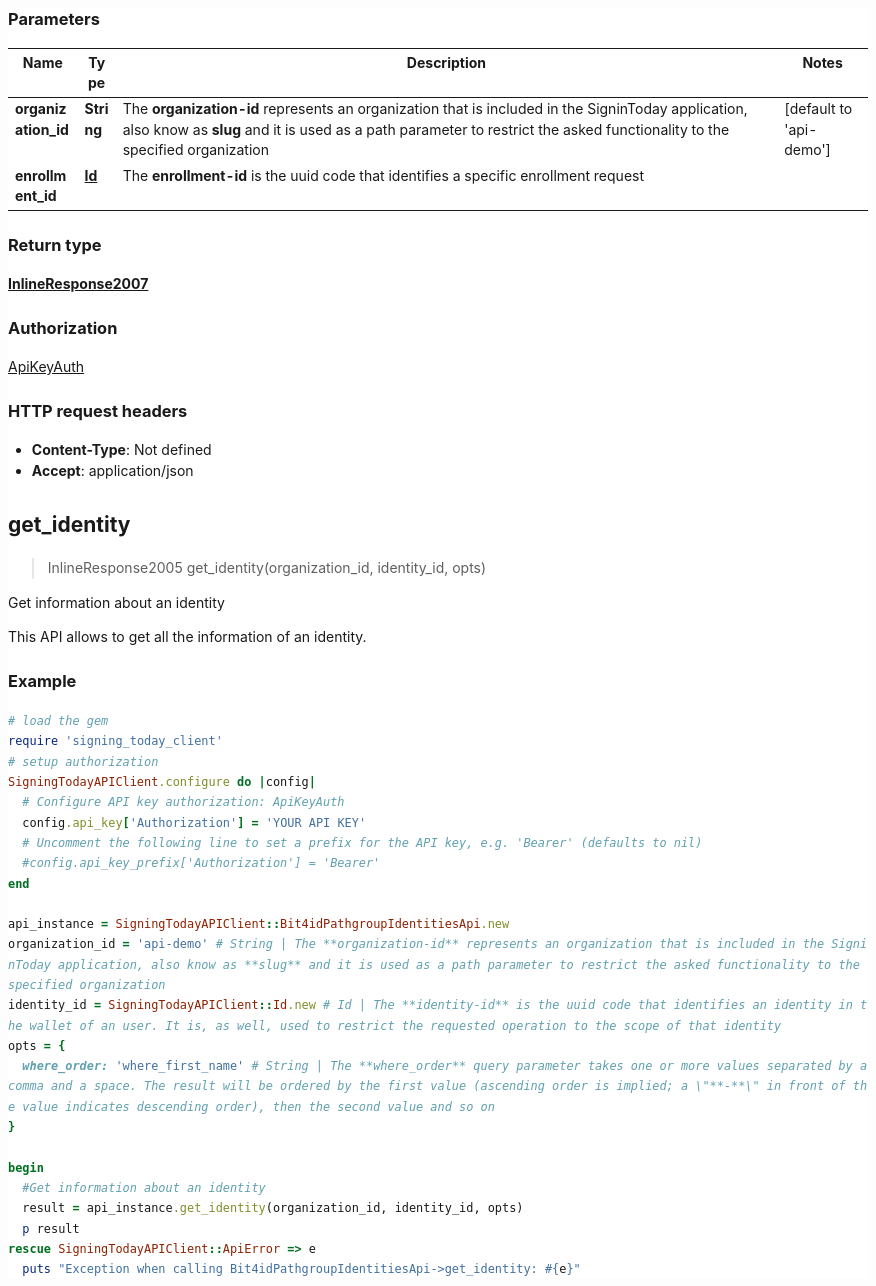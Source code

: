 ### Parameters


Name | Type | Description  | Notes
------------- | ------------- | ------------- | -------------
 **organization_id** | **String**| The **organization-id** represents an organization that is included in the SigninToday application, also know as **slug** and it is used as a path parameter to restrict the asked functionality to the specified organization  | [default to &#39;api-demo&#39;]
 **enrollment_id** | [**Id**](.md)| The **enrollment-id** is the uuid code that identifies a specific enrollment request  | 

### Return type

[**InlineResponse2007**](InlineResponse2007.md)

### Authorization

[ApiKeyAuth](../README.md#ApiKeyAuth)

### HTTP request headers

- **Content-Type**: Not defined
- **Accept**: application/json


## get_identity

> InlineResponse2005 get_identity(organization_id, identity_id, opts)

Get information about an identity

This API allows to get all the information of an identity. 

### Example

```ruby
# load the gem
require 'signing_today_client'
# setup authorization
SigningTodayAPIClient.configure do |config|
  # Configure API key authorization: ApiKeyAuth
  config.api_key['Authorization'] = 'YOUR API KEY'
  # Uncomment the following line to set a prefix for the API key, e.g. 'Bearer' (defaults to nil)
  #config.api_key_prefix['Authorization'] = 'Bearer'
end

api_instance = SigningTodayAPIClient::Bit4idPathgroupIdentitiesApi.new
organization_id = 'api-demo' # String | The **organization-id** represents an organization that is included in the SigninToday application, also know as **slug** and it is used as a path parameter to restrict the asked functionality to the specified organization 
identity_id = SigningTodayAPIClient::Id.new # Id | The **identity-id** is the uuid code that identifies an identity in the wallet of an user. It is, as well, used to restrict the requested operation to the scope of that identity 
opts = {
  where_order: 'where_first_name' # String | The **where_order** query parameter takes one or more values separated by a comma and a space. The result will be ordered by the first value (ascending order is implied; a \"**-**\" in front of the value indicates descending order), then the second value and so on
}

begin
  #Get information about an identity
  result = api_instance.get_identity(organization_id, identity_id, opts)
  p result
rescue SigningTodayAPIClient::ApiError => e
  puts "Exception when calling Bit4idPathgroupIdentitiesApi->get_identity: #{e}"
```